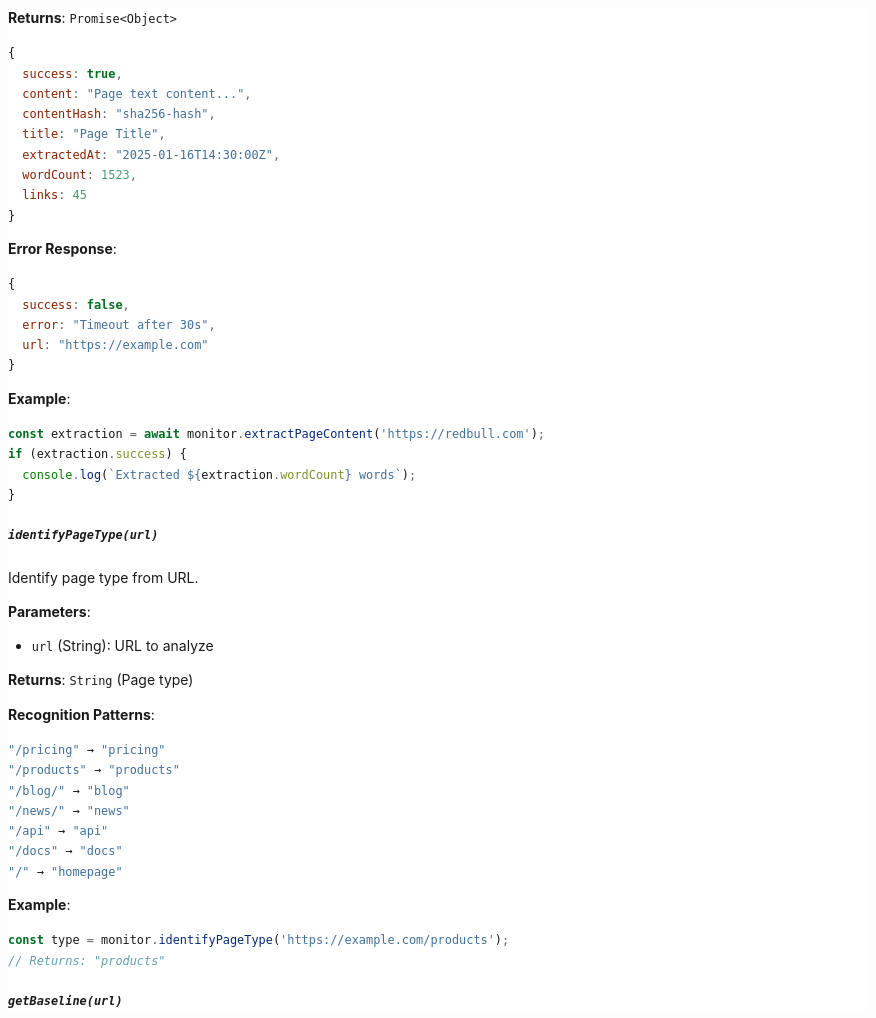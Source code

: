 **Returns**: `Promise<Object>`
```javascript
{
  success: true,
  content: "Page text content...",
  contentHash: "sha256-hash",
  title: "Page Title",
  extractedAt: "2025-01-16T14:30:00Z",
  wordCount: 1523,
  links: 45
}
```

**Error Response**:
```javascript
{
  success: false,
  error: "Timeout after 30s",
  url: "https://example.com"
}
```

**Example**:
```javascript
const extraction = await monitor.extractPageContent('https://redbull.com');
if (extraction.success) {
  console.log(`Extracted ${extraction.wordCount} words`);
}
```

##### `identifyPageType(url)`

Identify page type from URL.

**Parameters**:
- `url` (String): URL to analyze

**Returns**: `String` (Page type)

**Recognition Patterns**:
```javascript
"/pricing" → "pricing"
"/products" → "products"
"/blog/" → "blog"
"/news/" → "news"
"/api" → "api"
"/docs" → "docs"
"/" → "homepage"
```

**Example**:
```javascript
const type = monitor.identifyPageType('https://example.com/products');
// Returns: "products"
```

##### `getBaseline(url)`
